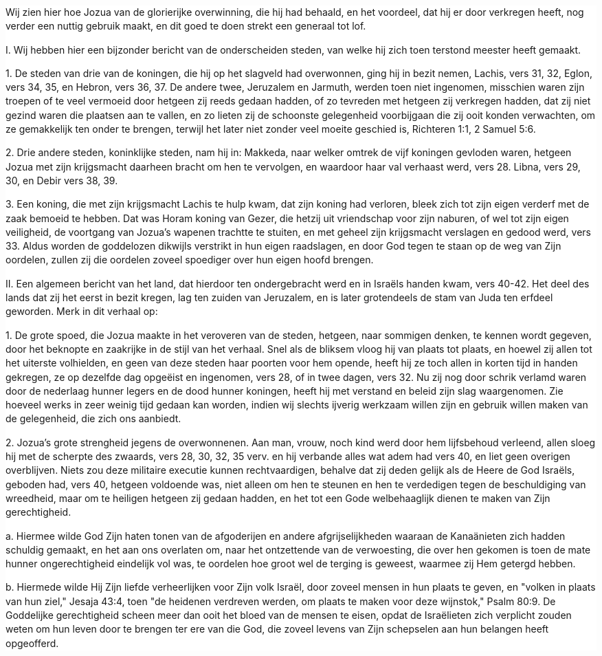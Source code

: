 Wij zien hier hoe Jozua van de glorierijke overwinning, die hij had behaald, en het voordeel, dat hij er door verkregen heeft, nog verder een nuttig gebruik maakt, en dit goed te doen strekt een generaal tot lof. 

I. Wij hebben hier een bijzonder bericht van de onderscheiden steden, van welke hij zich toen terstond meester heeft gemaakt. 

1\. De steden van drie van de koningen, die hij op het slagveld had overwonnen, ging hij in bezit nemen, Lachis, vers 31, 32, Eglon, vers 34, 35, en Hebron, vers 36, 37. De andere twee, Jeruzalem en Jarmuth, werden toen niet ingenomen, misschien waren zijn troepen of te veel vermoeid door hetgeen zij reeds gedaan hadden, of zo tevreden met hetgeen zij verkregen hadden, dat zij niet gezind waren die plaatsen aan te vallen, en zo lieten zij de schoonste gelegenheid voorbijgaan die zij ooit konden verwachten, om ze gemakkelijk ten onder te brengen, terwijl het later niet zonder veel moeite geschied is, Richteren 1:1, 2 Samuel 5:6. 

2\. Drie andere steden, koninklijke steden, nam hij in: Makkeda, naar welker omtrek de vijf koningen gevloden waren, hetgeen Jozua met zijn krijgsmacht daarheen bracht om hen te vervolgen, en waardoor haar val verhaast werd, vers 28. Libna, vers 29, 30, en Debir vers 38, 39. 

3\. Een koning, die met zijn krijgsmacht Lachis te hulp kwam, dat zijn koning had verloren, bleek zich tot zijn eigen verderf met de zaak bemoeid te hebben. Dat was Horam koning van Gezer, die hetzij uit vriendschap voor zijn naburen, of wel tot zijn eigen veiligheid, de voortgang van Jozua’s wapenen trachtte te stuiten, en met geheel zijn krijgsmacht verslagen en gedood werd, vers 33. Aldus worden de goddelozen dikwijls verstrikt in hun eigen raadslagen, en door God tegen te staan op de weg van Zijn oordelen, zullen zij die oordelen zoveel spoediger over hun eigen hoofd brengen. 

II. Een algemeen bericht van het land, dat hierdoor ten ondergebracht werd en in Israëls handen kwam, vers 40-42. Het deel des lands dat zij het eerst in bezit kregen, lag ten zuiden van Jeruzalem, en is later grotendeels de stam van Juda ten erfdeel geworden. Merk in dit verhaal op:

1\. De grote spoed, die Jozua maakte in het veroveren van de steden, hetgeen, naar sommigen denken, te kennen wordt gegeven, door het beknopte en zaakrijke in de stijl van het verhaal. Snel als de bliksem vloog hij van plaats tot plaats, en hoewel zij allen tot het uiterste volhielden, en geen van deze steden haar poorten voor hem opende, heeft hij ze toch allen in korten tijd in handen gekregen, ze op dezelfde dag opgeëist en ingenomen, vers 28, of in twee dagen, vers 32. Nu zij nog door schrik verlamd waren door de nederlaag hunner legers en de dood hunner koningen, heeft hij met verstand en beleid zijn slag waargenomen. Zie hoeveel werks in zeer weinig tijd gedaan kan worden, indien wij slechts ijverig werkzaam willen zijn en gebruik willen maken van de gelegenheid, die zich ons aanbiedt. 

2\. Jozua’s grote strengheid jegens de overwonnenen. Aan man, vrouw, noch kind werd door hem lijfsbehoud verleend, allen sloeg hij met de scherpte des zwaards, vers 28, 30, 32, 35 verv. en hij verbande alles wat adem had vers 40, en liet geen overigen overblijven. Niets zou deze militaire executie kunnen rechtvaardigen, behalve dat zij deden gelijk als de Heere de God Israëls, geboden had, vers 40, hetgeen voldoende was, niet alleen om hen te steunen en hen te verdedigen tegen de beschuldiging van wreedheid, maar om te heiligen hetgeen zij gedaan hadden, en het tot een Gode welbehaaglijk dienen te maken van Zijn gerechtigheid. 

a. Hiermee wilde God Zijn haten tonen van de afgoderijen en andere afgrijselijkheden waaraan de Kanaänieten zich hadden schuldig gemaakt, en het aan ons overlaten om, naar het ontzettende van de verwoesting, die over hen gekomen is toen de mate hunner ongerechtigheid eindelijk vol was, te oordelen hoe groot wel de terging is geweest, waarmee zij Hem getergd hebben. 

b. Hiermede wilde Hij Zijn liefde verheerlijken voor Zijn volk Israël, door zoveel mensen in hun plaats te geven, en "volken in plaats van hun ziel," Jesaja 43:4, toen "de heidenen verdreven werden, om plaats te maken voor deze wijnstok," Psalm 80:9. De Goddelijke gerechtigheid scheen meer dan ooit het bloed van de mensen te eisen, opdat de Israëlieten zich verplicht zouden weten om hun leven door te brengen ter ere van die God, die zoveel levens van Zijn schepselen aan hun belangen heeft opgeofferd. 
